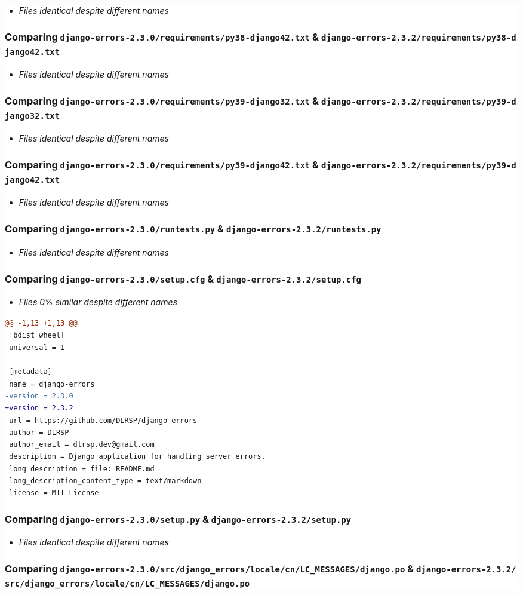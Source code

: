  * *Files identical despite different names*

### Comparing `django-errors-2.3.0/requirements/py38-django42.txt` & `django-errors-2.3.2/requirements/py38-django42.txt`

 * *Files identical despite different names*

### Comparing `django-errors-2.3.0/requirements/py39-django32.txt` & `django-errors-2.3.2/requirements/py39-django32.txt`

 * *Files identical despite different names*

### Comparing `django-errors-2.3.0/requirements/py39-django42.txt` & `django-errors-2.3.2/requirements/py39-django42.txt`

 * *Files identical despite different names*

### Comparing `django-errors-2.3.0/runtests.py` & `django-errors-2.3.2/runtests.py`

 * *Files identical despite different names*

### Comparing `django-errors-2.3.0/setup.cfg` & `django-errors-2.3.2/setup.cfg`

 * *Files 0% similar despite different names*

```diff
@@ -1,13 +1,13 @@
 [bdist_wheel]
 universal = 1
 
 [metadata]
 name = django-errors
-version = 2.3.0
+version = 2.3.2
 url = https://github.com/DLRSP/django-errors
 author = DLRSP
 author_email = dlrsp.dev@gmail.com
 description = Django application for handling server errors.
 long_description = file: README.md
 long_description_content_type = text/markdown
 license = MIT License
```

### Comparing `django-errors-2.3.0/setup.py` & `django-errors-2.3.2/setup.py`

 * *Files identical despite different names*

### Comparing `django-errors-2.3.0/src/django_errors/locale/cn/LC_MESSAGES/django.po` & `django-errors-2.3.2/src/django_errors/locale/cn/LC_MESSAGES/django.po`
